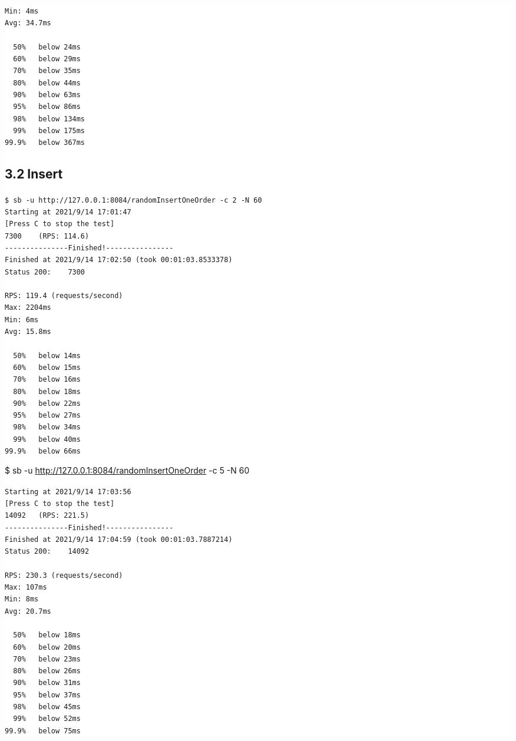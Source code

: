 ```
Min: 4ms
Avg: 34.7ms

  50%   below 24ms
  60%   below 29ms
  70%   below 35ms
  80%   below 44ms
  90%   below 63ms
  95%   below 86ms
  98%   below 134ms
  99%   below 175ms
99.9%   below 367ms
```

## 3.2 Insert
```
$ sb -u http://127.0.0.1:8084/randomInsertOneOrder -c 2 -N 60
Starting at 2021/9/14 17:01:47
[Press C to stop the test]
7300    (RPS: 114.6)
---------------Finished!----------------
Finished at 2021/9/14 17:02:50 (took 00:01:03.8533378)
Status 200:    7300

RPS: 119.4 (requests/second)
Max: 2204ms
Min: 6ms
Avg: 15.8ms

  50%   below 14ms
  60%   below 15ms
  70%   below 16ms
  80%   below 18ms
  90%   below 22ms
  95%   below 27ms
  98%   below 34ms
  99%   below 40ms
99.9%   below 66ms
```
$ sb -u http://127.0.0.1:8084/randomInsertOneOrder -c 5 -N 60
```
Starting at 2021/9/14 17:03:56
[Press C to stop the test]
14092   (RPS: 221.5)
---------------Finished!----------------
Finished at 2021/9/14 17:04:59 (took 00:01:03.7887214)
Status 200:    14092

RPS: 230.3 (requests/second)
Max: 107ms
Min: 8ms
Avg: 20.7ms

  50%   below 18ms
  60%   below 20ms
  70%   below 23ms
  80%   below 26ms
  90%   below 31ms
  95%   below 37ms
  98%   below 45ms
  99%   below 52ms
99.9%   below 75ms

```